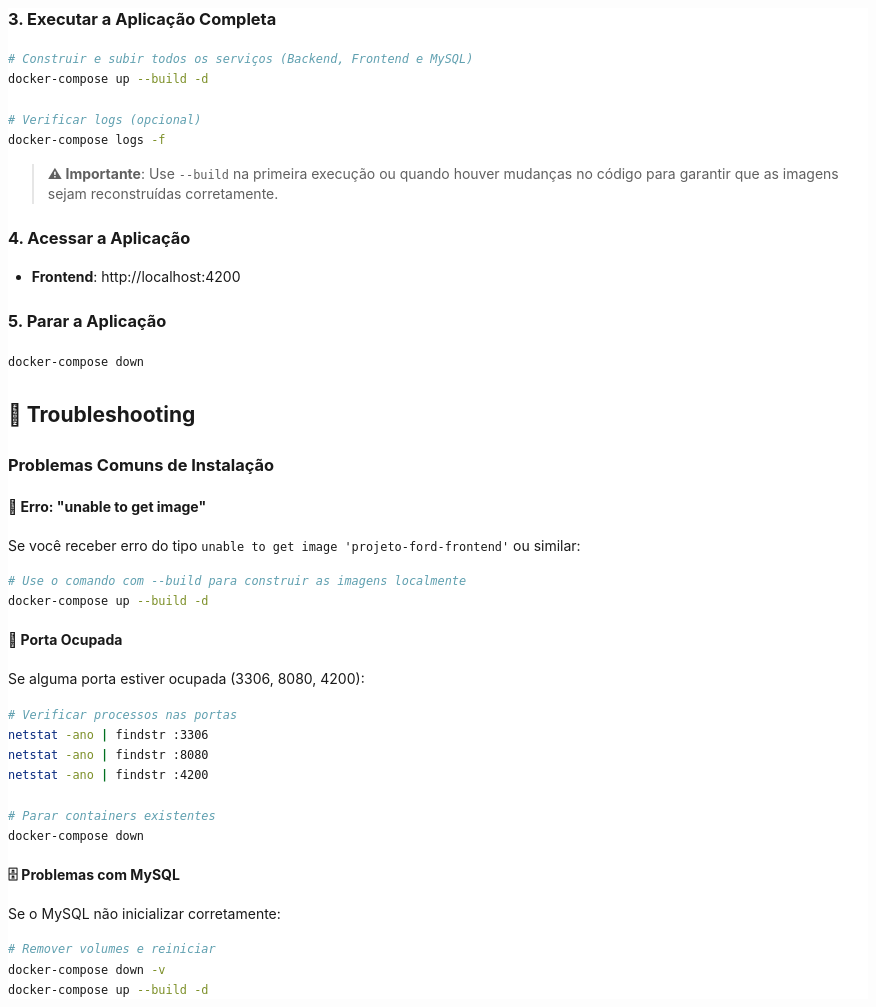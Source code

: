 ### 3. Executar a Aplicação Completa
```bash
# Construir e subir todos os serviços (Backend, Frontend e MySQL)
docker-compose up --build -d

# Verificar logs (opcional)
docker-compose logs -f
```

> **⚠️ Importante**: Use `--build` na primeira execução ou quando houver mudanças no código para garantir que as imagens sejam reconstruídas corretamente.

### 4. Acessar a Aplicação
- **Frontend**: http://localhost:4200


### 5. Parar a Aplicação
```bash
docker-compose down
```

## 🔧 Troubleshooting

### Problemas Comuns de Instalação

#### 🐳 Erro: "unable to get image"
Se você receber erro do tipo `unable to get image 'projeto-ford-frontend'` ou similar:

```bash
# Use o comando com --build para construir as imagens localmente
docker-compose up --build -d
```

#### 🚫 Porta Ocupada
Se alguma porta estiver ocupada (3306, 8080, 4200):

```bash
# Verificar processos nas portas
netstat -ano | findstr :3306
netstat -ano | findstr :8080
netstat -ano | findstr :4200

# Parar containers existentes
docker-compose down
```

#### 🗄️ Problemas com MySQL
Se o MySQL não inicializar corretamente:

```bash
# Remover volumes e reiniciar
docker-compose down -v
docker-compose up --build -d
```

